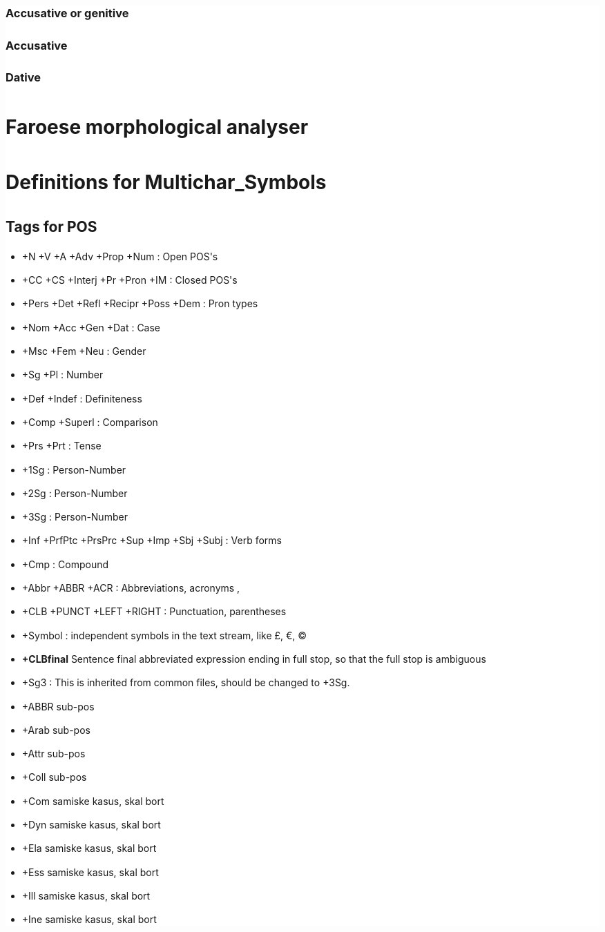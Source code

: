 ### Accusative or genitive


### Accusative

###  Dative


# Faroese morphological analyser

 # Definitions for Multichar_Symbols




## Tags for POS	
 * +N +V +A +Adv +Prop +Num : Open POS's	
 * +CC +CS +Interj +Pr +Pron +IM : Closed POS's	
 * +Pers +Det +Refl +Recipr +Poss +Dem : Pron types	
 * +Nom +Acc +Gen +Dat : Case			
 * +Msc +Fem +Neu : Gender		
 * +Sg +Pl : Number		
 * +Def +Indef : Definiteness	
 * +Comp +Superl : Comparison	
 * +Prs +Prt : Tense		
 * +1Sg : Person-Number
 * +2Sg : Person-Number
 * +3Sg : Person-Number
 * +Inf +PrfPtc +PrsPrc +Sup +Imp +Sbj +Subj : Verb forms	
 * +Cmp : Compound		
 * +Abbr +ABBR +ACR : Abbreviations, acronyms ,
 * +CLB +PUNCT +LEFT +RIGHT : Punctuation, parentheses
 * +Symbol : independent symbols in the text stream, like £, €, ©
 * **+CLBfinal**  Sentence final abbreviated expression ending in full stop, so that the full stop is ambiguous


 * +Sg3 : This is inherited from common files, should be changed to +3Sg.

 * +ABBR sub-pos
 * +Arab sub-pos

 * +Attr sub-pos
 * +Coll sub-pos

 * +Com samiske kasus, skal bort
 * +Dyn samiske kasus, skal bort
 * +Ela samiske kasus, skal bort
 * +Ess samiske kasus, skal bort
 * +Ill samiske kasus, skal bort
 * +Ine samiske kasus, skal bort
